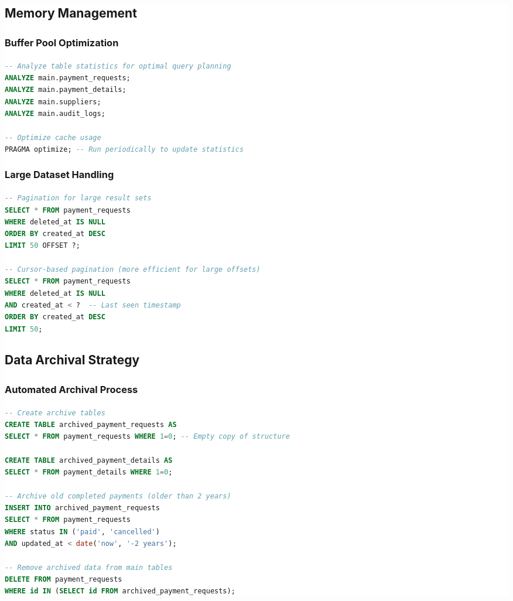 ## Memory Management

### Buffer Pool Optimization
```sql
-- Analyze table statistics for optimal query planning
ANALYZE main.payment_requests;
ANALYZE main.payment_details;
ANALYZE main.suppliers;
ANALYZE main.audit_logs;

-- Optimize cache usage
PRAGMA optimize; -- Run periodically to update statistics
```

### Large Dataset Handling
```sql
-- Pagination for large result sets
SELECT * FROM payment_requests
WHERE deleted_at IS NULL
ORDER BY created_at DESC
LIMIT 50 OFFSET ?;

-- Cursor-based pagination (more efficient for large offsets)
SELECT * FROM payment_requests
WHERE deleted_at IS NULL
AND created_at < ?  -- Last seen timestamp
ORDER BY created_at DESC
LIMIT 50;
```

## Data Archival Strategy

### Automated Archival Process
```sql
-- Create archive tables
CREATE TABLE archived_payment_requests AS 
SELECT * FROM payment_requests WHERE 1=0; -- Empty copy of structure

CREATE TABLE archived_payment_details AS 
SELECT * FROM payment_details WHERE 1=0;

-- Archive old completed payments (older than 2 years)
INSERT INTO archived_payment_requests
SELECT * FROM payment_requests 
WHERE status IN ('paid', 'cancelled')
AND updated_at < date('now', '-2 years');

-- Remove archived data from main tables
DELETE FROM payment_requests 
WHERE id IN (SELECT id FROM archived_payment_requests);
```
